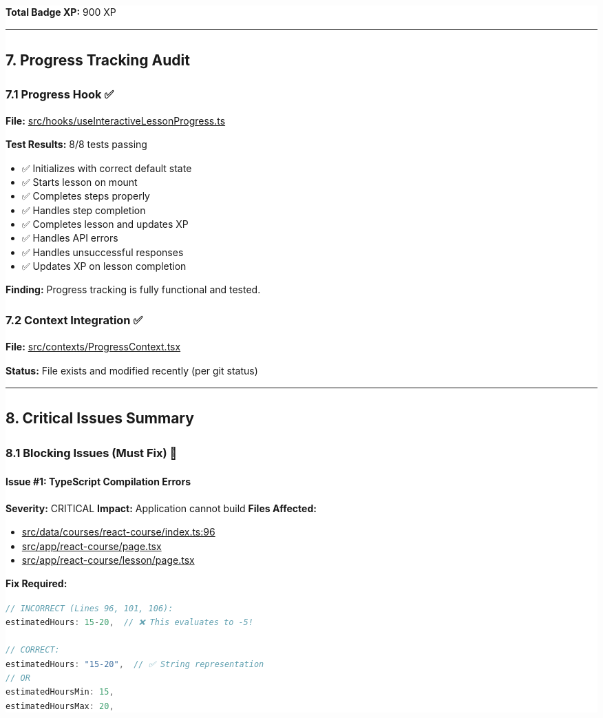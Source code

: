 **Total Badge XP:** 900 XP

---

## 7. Progress Tracking Audit

### 7.1 Progress Hook ✅

**File:** [src/hooks/useInteractiveLessonProgress.ts](src/hooks/useInteractiveLessonProgress.ts)

**Test Results:** 8/8 tests passing
- ✅ Initializes with correct default state
- ✅ Starts lesson on mount
- ✅ Completes steps properly
- ✅ Handles step completion
- ✅ Completes lesson and updates XP
- ✅ Handles API errors
- ✅ Handles unsuccessful responses
- ✅ Updates XP on lesson completion

**Finding:** Progress tracking is fully functional and tested.

### 7.2 Context Integration ✅

**File:** [src/contexts/ProgressContext.tsx](src/contexts/ProgressContext.tsx)

**Status:** File exists and modified recently (per git status)

---

## 8. Critical Issues Summary

### 8.1 Blocking Issues (Must Fix) 🔴

#### Issue #1: TypeScript Compilation Errors
**Severity:** CRITICAL
**Impact:** Application cannot build
**Files Affected:**
- [src/data/courses/react-course/index.ts:96](src/data/courses/react-course/index.ts#L96)
- [src/app/react-course/page.tsx](src/app/react-course/page.tsx)
- [src/app/react-course/lesson/page.tsx](src/app/react-course/lesson/page.tsx)

**Fix Required:**
```typescript
// INCORRECT (Lines 96, 101, 106):
estimatedHours: 15-20,  // ❌ This evaluates to -5!

// CORRECT:
estimatedHours: "15-20",  // ✅ String representation
// OR
estimatedHoursMin: 15,
estimatedHoursMax: 20,
```
